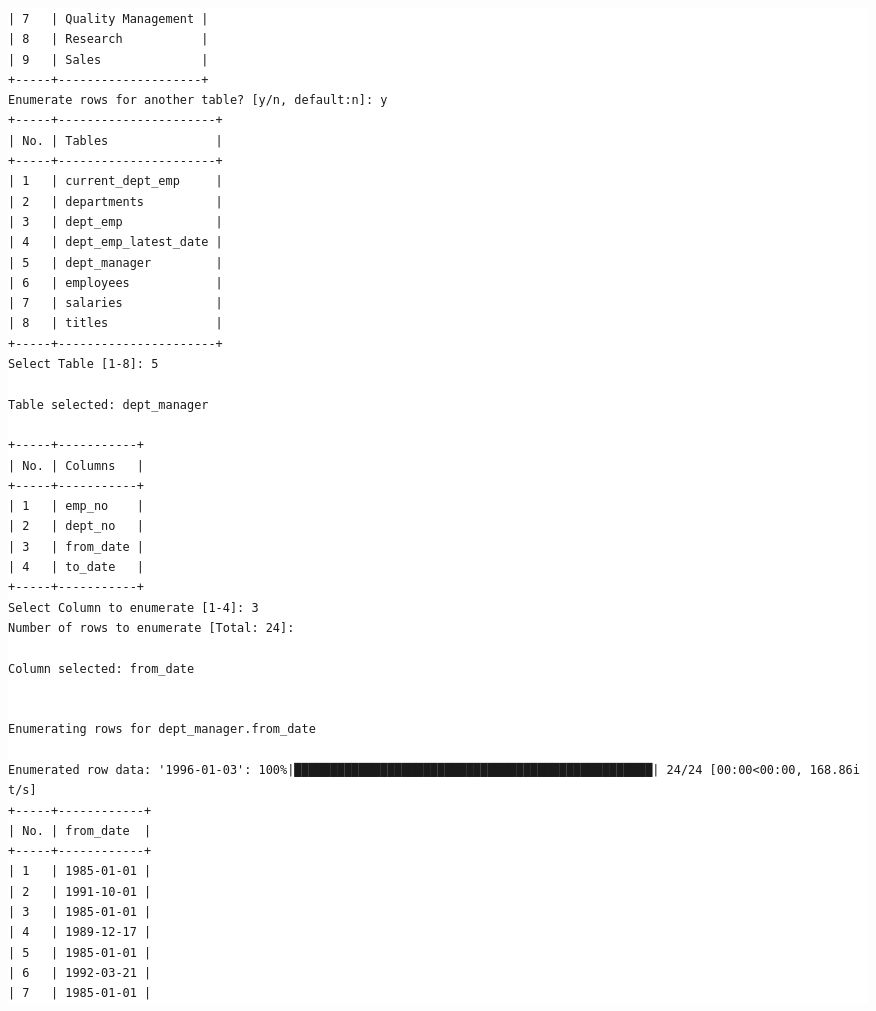     | 7   | Quality Management |
    | 8   | Research           |
    | 9   | Sales              |
    +-----+--------------------+
    Enumerate rows for another table? [y/n, default:n]: y
    +-----+----------------------+
    | No. | Tables               |
    +-----+----------------------+
    | 1   | current_dept_emp     |
    | 2   | departments          |
    | 3   | dept_emp             |
    | 4   | dept_emp_latest_date |
    | 5   | dept_manager         |
    | 6   | employees            |
    | 7   | salaries             |
    | 8   | titles               |
    +-----+----------------------+
    Select Table [1-8]: 5

    Table selected: dept_manager

    +-----+-----------+
    | No. | Columns   |
    +-----+-----------+
    | 1   | emp_no    |
    | 2   | dept_no   |
    | 3   | from_date |
    | 4   | to_date   |
    +-----+-----------+
    Select Column to enumerate [1-4]: 3
    Number of rows to enumerate [Total: 24]:

    Column selected: from_date


    Enumerating rows for dept_manager.from_date

    Enumerated row data: '1996-01-03': 100%|██████████████████████████████████████████████████| 24/24 [00:00<00:00, 168.86it/s]
    +-----+------------+
    | No. | from_date  |
    +-----+------------+
    | 1   | 1985-01-01 |
    | 2   | 1991-10-01 |
    | 3   | 1985-01-01 |
    | 4   | 1989-12-17 |
    | 5   | 1985-01-01 |
    | 6   | 1992-03-21 |
    | 7   | 1985-01-01 |